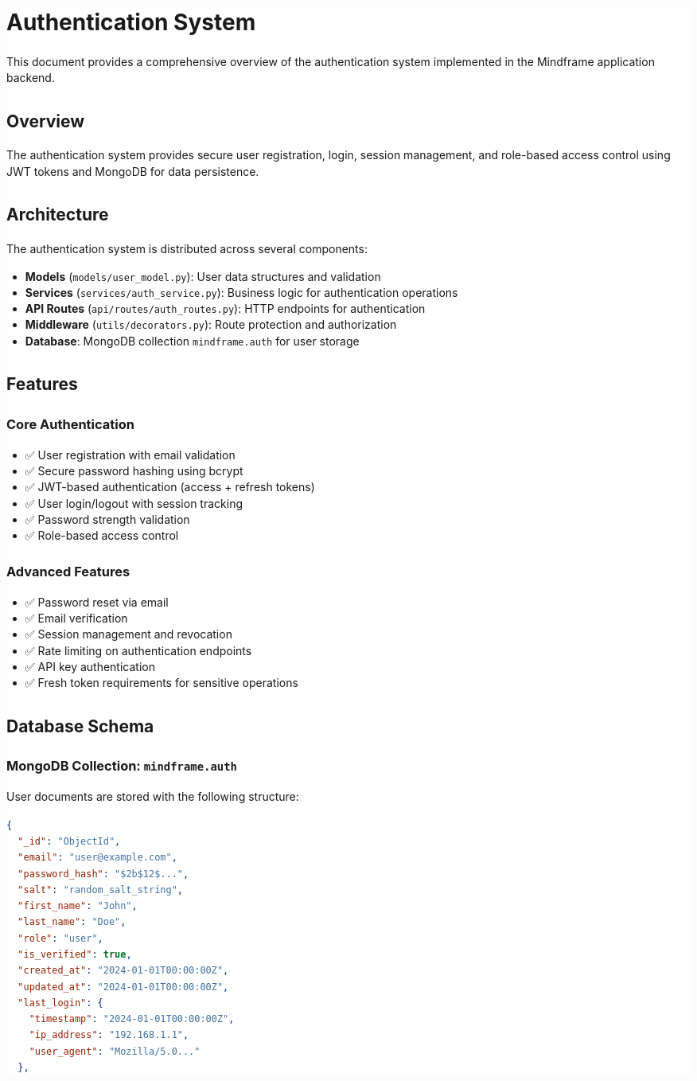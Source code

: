 # Authentication System

This document provides a comprehensive overview of the authentication system implemented in the Mindframe application backend.

## Overview

The authentication system provides secure user registration, login, session management, and role-based access control using JWT tokens and MongoDB for data persistence.

## Architecture

The authentication system is distributed across several components:

- **Models** (`models/user_model.py`): User data structures and validation
- **Services** (`services/auth_service.py`): Business logic for authentication operations
- **API Routes** (`api/routes/auth_routes.py`): HTTP endpoints for authentication
- **Middleware** (`utils/decorators.py`): Route protection and authorization
- **Database**: MongoDB collection `mindframe.auth` for user storage

## Features

### Core Authentication
- ✅ User registration with email validation
- ✅ Secure password hashing using bcrypt
- ✅ JWT-based authentication (access + refresh tokens)
- ✅ User login/logout with session tracking
- ✅ Password strength validation
- ✅ Role-based access control

### Advanced Features
- ✅ Password reset via email
- ✅ Email verification
- ✅ Session management and revocation
- ✅ Rate limiting on authentication endpoints
- ✅ API key authentication
- ✅ Fresh token requirements for sensitive operations

## Database Schema

### MongoDB Collection: `mindframe.auth`

User documents are stored with the following structure:

```json
{
  "_id": "ObjectId",
  "email": "user@example.com",
  "password_hash": "$2b$12$...",
  "salt": "random_salt_string",
  "first_name": "John",
  "last_name": "Doe",
  "role": "user",
  "is_verified": true,
  "created_at": "2024-01-01T00:00:00Z",
  "updated_at": "2024-01-01T00:00:00Z",
  "last_login": {
    "timestamp": "2024-01-01T00:00:00Z",
    "ip_address": "192.168.1.1",
    "user_agent": "Mozilla/5.0..."
  },
```